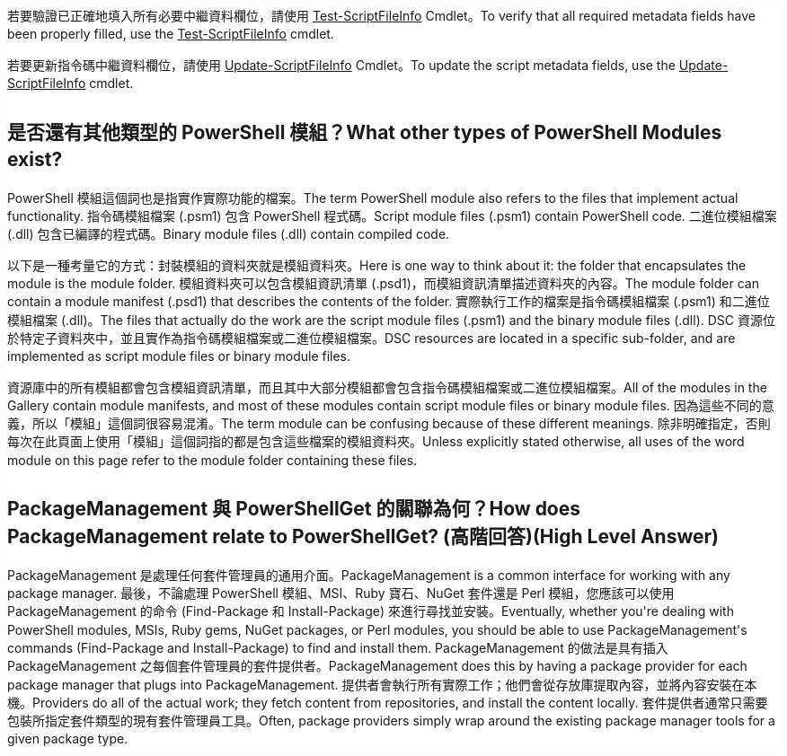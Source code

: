 <span data-ttu-id="d8b5c-195">若要驗證已正確地填入所有必要中繼資料欄位，請使用 [Test-ScriptFileInfo][] Cmdlet。</span><span class="sxs-lookup"><span data-stu-id="d8b5c-195">To verify that all required metadata fields have been properly filled, use the [Test-ScriptFileInfo][] cmdlet.</span></span>

<span data-ttu-id="d8b5c-196">若要更新指令碼中繼資料欄位，請使用 [Update-ScriptFileInfo][] Cmdlet。</span><span class="sxs-lookup"><span data-stu-id="d8b5c-196">To update the script metadata fields, use the [Update-ScriptFileInfo][] cmdlet.</span></span>

## <a name="what-other-types-of-powershell-modules-exist"></a><span data-ttu-id="d8b5c-197">是否還有其他類型的 PowerShell 模組？</span><span class="sxs-lookup"><span data-stu-id="d8b5c-197">What other types of PowerShell Modules exist?</span></span>

<span data-ttu-id="d8b5c-198">PowerShell 模組這個詞也是指實作實際功能的檔案。</span><span class="sxs-lookup"><span data-stu-id="d8b5c-198">The term PowerShell module also refers to the files that implement actual functionality.</span></span> <span data-ttu-id="d8b5c-199">指令碼模組檔案 (.psm1) 包含 PowerShell 程式碼。</span><span class="sxs-lookup"><span data-stu-id="d8b5c-199">Script module files (.psm1) contain PowerShell code.</span></span> <span data-ttu-id="d8b5c-200">二進位模組檔案 (.dll) 包含已編譯的程式碼。</span><span class="sxs-lookup"><span data-stu-id="d8b5c-200">Binary module files (.dll) contain compiled code.</span></span>

<span data-ttu-id="d8b5c-201">以下是一種考量它的方式：封裝模組的資料夾就是模組資料夾。</span><span class="sxs-lookup"><span data-stu-id="d8b5c-201">Here is one way to think about it: the folder that encapsulates the module is the module folder.</span></span> <span data-ttu-id="d8b5c-202">模組資料夾可以包含模組資訊清單 (.psd1)，而模組資訊清單描述資料夾的內容。</span><span class="sxs-lookup"><span data-stu-id="d8b5c-202">The module folder can contain a module manifest (.psd1) that describes the contents of the folder.</span></span> <span data-ttu-id="d8b5c-203">實際執行工作的檔案是指令碼模組檔案 (.psm1) 和二進位模組檔案 (.dll)。</span><span class="sxs-lookup"><span data-stu-id="d8b5c-203">The files that actually do the work are the script module files (.psm1) and the binary module files (.dll).</span></span> <span data-ttu-id="d8b5c-204">DSC 資源位於特定子資料夾中，並且實作為指令碼模組檔案或二進位模組檔案。</span><span class="sxs-lookup"><span data-stu-id="d8b5c-204">DSC resources are located in a specific sub-folder, and are implemented as script module files or binary module files.</span></span>

<span data-ttu-id="d8b5c-205">資源庫中的所有模組都會包含模組資訊清單，而且其中大部分模組都會包含指令碼模組檔案或二進位模組檔案。</span><span class="sxs-lookup"><span data-stu-id="d8b5c-205">All of the modules in the Gallery contain module manifests, and most of these modules contain script module files or binary module files.</span></span> <span data-ttu-id="d8b5c-206">因為這些不同的意義，所以「模組」這個詞很容易混淆。</span><span class="sxs-lookup"><span data-stu-id="d8b5c-206">The term module can be confusing because of these different meanings.</span></span> <span data-ttu-id="d8b5c-207">除非明確指定，否則每次在此頁面上使用「模組」這個詞指的都是包含這些檔案的模組資料夾。</span><span class="sxs-lookup"><span data-stu-id="d8b5c-207">Unless explicitly stated otherwise, all uses of the word module on this page refer to the module folder containing these files.</span></span>

## <a name="how-does-packagemanagement-relate-to-powershellget-high-level-answer"></a><span data-ttu-id="d8b5c-208">PackageManagement 與 PowerShellGet 的關聯為何？</span><span class="sxs-lookup"><span data-stu-id="d8b5c-208">How does PackageManagement relate to PowerShellGet?</span></span> <span data-ttu-id="d8b5c-209">(高階回答)</span><span class="sxs-lookup"><span data-stu-id="d8b5c-209">(High Level Answer)</span></span>

<span data-ttu-id="d8b5c-210">PackageManagement 是處理任何套件管理員的通用介面。</span><span class="sxs-lookup"><span data-stu-id="d8b5c-210">PackageManagement is a common interface for working with any package manager.</span></span> <span data-ttu-id="d8b5c-211">最後，不論處理 PowerShell 模組、MSI、Ruby 寶石、NuGet 套件還是 Perl 模組，您應該可以使用 PackageManagement 的命令 (Find-Package 和 Install-Package) 來進行尋找並安裝。</span><span class="sxs-lookup"><span data-stu-id="d8b5c-211">Eventually, whether you're dealing with PowerShell modules, MSIs, Ruby gems, NuGet packages, or Perl modules, you should be able to use PackageManagement's commands (Find-Package and Install-Package) to find and install them.</span></span> <span data-ttu-id="d8b5c-212">PackageManagement 的做法是具有插入 PackageManagement 之每個套件管理員的套件提供者。</span><span class="sxs-lookup"><span data-stu-id="d8b5c-212">PackageManagement does this by having a package provider for each package manager that plugs into PackageManagement.</span></span> <span data-ttu-id="d8b5c-213">提供者會執行所有實際工作；他們會從存放庫提取內容，並將內容安裝在本機。</span><span class="sxs-lookup"><span data-stu-id="d8b5c-213">Providers do all of the actual work; they fetch content from repositories, and install the content locally.</span></span> <span data-ttu-id="d8b5c-214">套件提供者通常只需要包裝所指定套件類型的現有套件管理員工具。</span><span class="sxs-lookup"><span data-stu-id="d8b5c-214">Often, package providers simply wrap around the existing package manager tools for a given package type.</span></span>


[New-ModuleManifest]: /powershell/module/Microsoft.PowerShell.Core/New-ModuleManifest
[Test-ModuleManifest]: /powershell/module/Microsoft.PowerShell.Core/Test-ModuleManifest
[Update-ModuleManifest]: /powershell/module/Microsoft.PowerShell.Core/Update-ModuleManifest
[Install-Module]: /powershell/module/PowershellGet/Install-Module
[New-ScriptFileInfo]: /powershell/module/PowershellGet/New-ScriptFileInfo
[Publish-Module]: /powershell/module/PowershellGet/Publish-Module
[Publish-Script]: /powershell/module/PowershellGet/Publish-Script
[Register-PSRepository]: /powershell/module/PowershellGet/Register-PSRepository
[Test-ScriptFileInfo]: /powershell/module/PowershellGet/Test-ScriptFileInfo
[Update-Module]: /powershell/module/PowershellGet/Update-Module
[Update-ScriptFileInfo]: /powershell/module/PowershellGet/Update-ScriptFileInfo